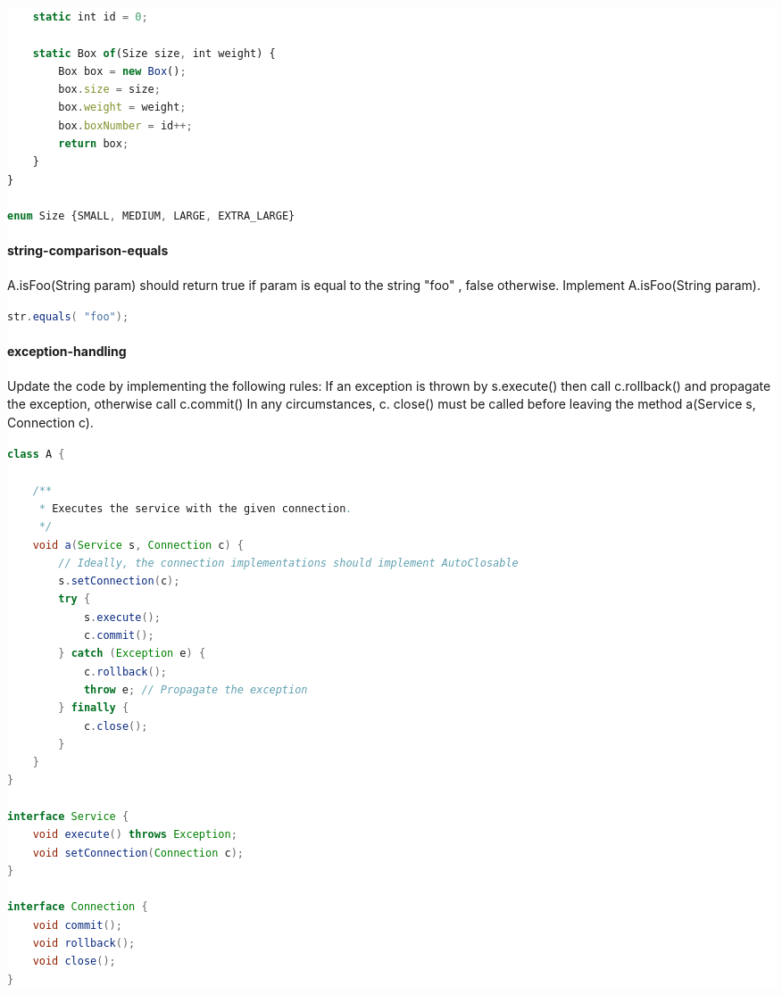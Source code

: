 ```javascript
    static int id = 0;

    static Box of(Size size, int weight) {
        Box box = new Box();
        box.size = size;
        box.weight = weight;
        box.boxNumber = id++;
        return box;
    }
}

enum Size {SMALL, MEDIUM, LARGE, EXTRA_LARGE}
```
#### string-comparison-equals

A.isFoo(String param) should return true if param is equal to the string "foo" , false otherwise. Implement A.isFoo(String param). 
```java
str.equals( "foo");
```
#### exception-handling

Update the code by implementing the following rules: If an exception is thrown by s.execute() then call c.rollback() and propagate the exception, otherwise call c.commit() In any circumstances, c. close() must be called before leaving the method a(Service s, Connection c).

```java
class A {

    /**
     * Executes the service with the given connection.
     */
    void a(Service s, Connection c) {
        // Ideally, the connection implementations should implement AutoClosable
        s.setConnection(c);
        try {
            s.execute();
            c.commit();
        } catch (Exception e) {
            c.rollback();
            throw e; // Propagate the exception
        } finally {
            c.close();
        }
    }
}

interface Service {
    void execute() throws Exception;
    void setConnection(Connection c);
}

interface Connection {
    void commit();
    void rollback();
    void close();
}

```
